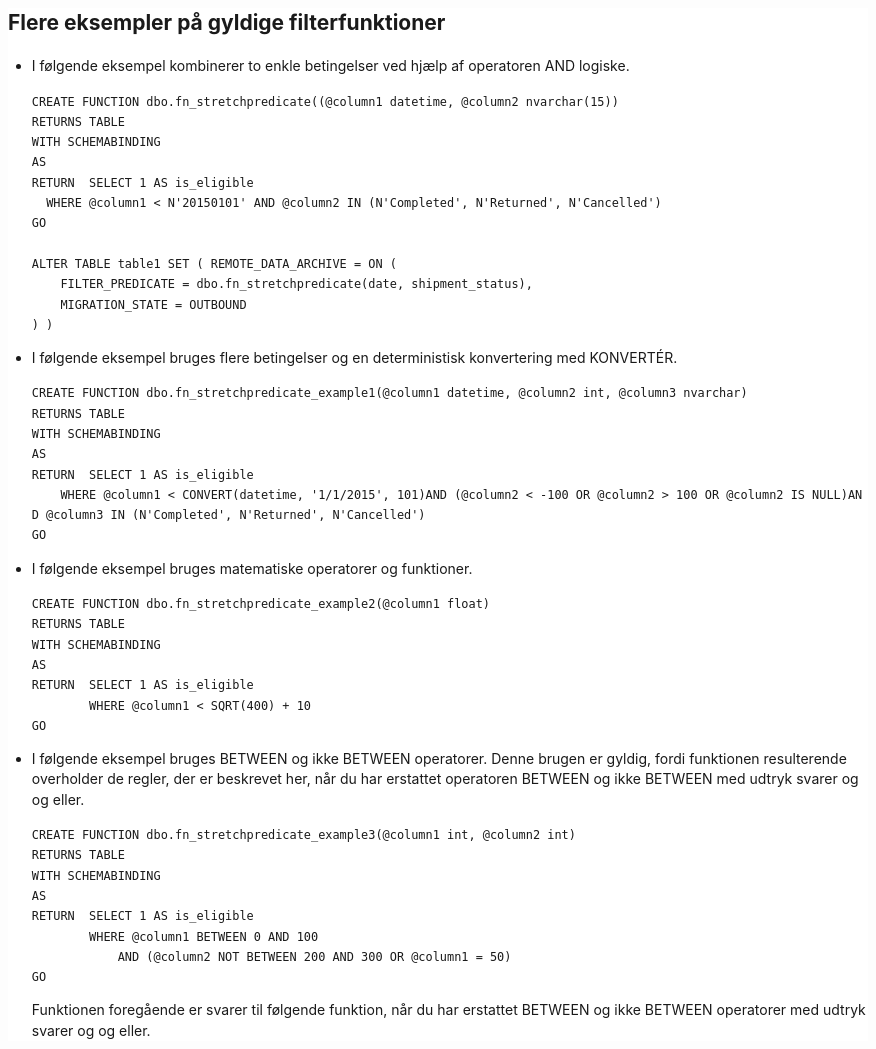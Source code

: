 ## <a name="more-examples-of-valid-filter-functions"></a>Flere eksempler på gyldige filterfunktioner

-   I følgende eksempel kombinerer to enkle betingelser ved hjælp af operatoren AND logiske.

    ```tsql
    CREATE FUNCTION dbo.fn_stretchpredicate((@column1 datetime, @column2 nvarchar(15))
    RETURNS TABLE
    WITH SCHEMABINDING
    AS
    RETURN  SELECT 1 AS is_eligible
      WHERE @column1 < N'20150101' AND @column2 IN (N'Completed', N'Returned', N'Cancelled')
    GO

    ALTER TABLE table1 SET ( REMOTE_DATA_ARCHIVE = ON (
        FILTER_PREDICATE = dbo.fn_stretchpredicate(date, shipment_status),
        MIGRATION_STATE = OUTBOUND
    ) )
    ```

-   I følgende eksempel bruges flere betingelser og en deterministisk konvertering med KONVERTÉR.

    ```tsql
    CREATE FUNCTION dbo.fn_stretchpredicate_example1(@column1 datetime, @column2 int, @column3 nvarchar)
    RETURNS TABLE
    WITH SCHEMABINDING
    AS
    RETURN  SELECT 1 AS is_eligible
        WHERE @column1 < CONVERT(datetime, '1/1/2015', 101)AND (@column2 < -100 OR @column2 > 100 OR @column2 IS NULL)AND @column3 IN (N'Completed', N'Returned', N'Cancelled')
    GO
    ```

-   I følgende eksempel bruges matematiske operatorer og funktioner.

    ```tsql
    CREATE FUNCTION dbo.fn_stretchpredicate_example2(@column1 float)
    RETURNS TABLE
    WITH SCHEMABINDING
    AS
    RETURN  SELECT 1 AS is_eligible
            WHERE @column1 < SQRT(400) + 10
    GO
    ```

-   I følgende eksempel bruges BETWEEN og ikke BETWEEN operatorer. Denne brugen er gyldig, fordi funktionen resulterende overholder de regler, der er beskrevet her, når du har erstattet operatoren BETWEEN og ikke BETWEEN med udtryk svarer og og eller.

    ```tsql
    CREATE FUNCTION dbo.fn_stretchpredicate_example3(@column1 int, @column2 int)
    RETURNS TABLE
    WITH SCHEMABINDING
    AS
    RETURN  SELECT 1 AS is_eligible
            WHERE @column1 BETWEEN 0 AND 100
                AND (@column2 NOT BETWEEN 200 AND 300 OR @column1 = 50)
    GO
    ```
    Funktionen foregående er svarer til følgende funktion, når du har erstattet BETWEEN og ikke BETWEEN operatorer med udtryk svarer og og eller.
